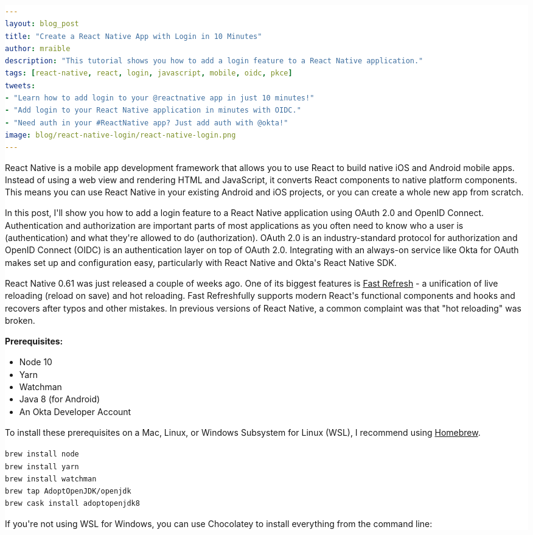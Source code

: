```yaml
---
layout: blog_post
title: "Create a React Native App with Login in 10 Minutes"
author: mraible
description: "This tutorial shows you how to add a login feature to a React Native application."
tags: [react-native, react, login, javascript, mobile, oidc, pkce]
tweets:
- "Learn how to add login to your @reactnative app in just 10 minutes!"
- "Add login to your React Native application in minutes with OIDC."
- "Need auth in your #ReactNative app? Just add auth with @okta!"
image: blog/react-native-login/react-native-login.png
---
```


React Native is a mobile app development framework that allows you to use React to build native iOS and Android mobile apps. Instead of using a web view and rendering HTML and JavaScript, it converts React components to native platform components. This means you can use React Native in your existing Android and iOS projects, or you can create a whole new app from scratch.

In this post, I'll show you how to add a login feature to a React Native application using OAuth 2.0 and OpenID Connect. Authentication and authorization are important parts of most applications as you often need to know who a user is (authentication) and what they're allowed to do (authorization). OAuth 2.0 is an industry-standard protocol for authorization and OpenID Connect (OIDC) is an authentication layer on top of OAuth 2.0. Integrating with an always-on service like Okta for OAuth makes set up and configuration easy, particularly with React Native and Okta's React Native SDK.

React Native 0.61 was just released a couple of weeks ago. One of its biggest features is [Fast Refresh](https://facebook.github.io/react-native/blog/2019/09/18/version-0.61) - a unification of live reloading (reload on save) and hot reloading. Fast Refreshfully supports modern React's functional components and hooks and recovers after typos and other mistakes. In previous versions of React Native, a common complaint was that "hot reloading" was broken. 

**Prerequisites:**

* Node 10
* Yarn
* Watchman
* Java 8 (for Android)
* An Okta Developer Account

To install these prerequisites on a Mac, Linux, or Windows Subsystem for Linux (WSL), I recommend using [Homebrew](https://docs.brew.sh/Installation).

```
brew install node
brew install yarn
brew install watchman
brew tap AdoptOpenJDK/openjdk
brew cask install adoptopenjdk8
```

If you're not using WSL for Windows, you can use Chocolatey to install everything from the command line:
